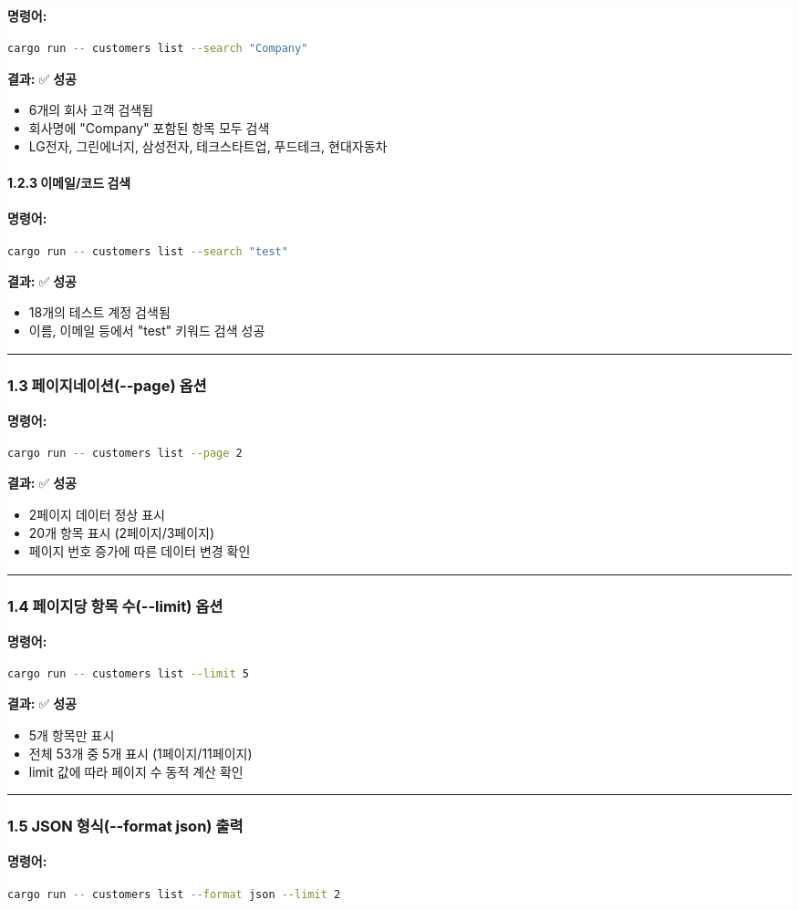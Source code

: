 **명령어:**
```bash
cargo run -- customers list --search "Company"
```

**결과:** ✅ **성공**
- 6개의 회사 고객 검색됨
- 회사명에 "Company" 포함된 항목 모두 검색
- LG전자, 그린에너지, 삼성전자, 테크스타트업, 푸드테크, 현대자동차

#### 1.2.3 이메일/코드 검색

**명령어:**
```bash
cargo run -- customers list --search "test"
```

**결과:** ✅ **성공**
- 18개의 테스트 계정 검색됨
- 이름, 이메일 등에서 "test" 키워드 검색 성공

---

### 1.3 페이지네이션(--page) 옵션

**명령어:**
```bash
cargo run -- customers list --page 2
```

**결과:** ✅ **성공**
- 2페이지 데이터 정상 표시
- 20개 항목 표시 (2페이지/3페이지)
- 페이지 번호 증가에 따른 데이터 변경 확인

---

### 1.4 페이지당 항목 수(--limit) 옵션

**명령어:**
```bash
cargo run -- customers list --limit 5
```

**결과:** ✅ **성공**
- 5개 항목만 표시
- 전체 53개 중 5개 표시 (1페이지/11페이지)
- limit 값에 따라 페이지 수 동적 계산 확인

---

### 1.5 JSON 형식(--format json) 출력

**명령어:**
```bash
cargo run -- customers list --format json --limit 2
```
